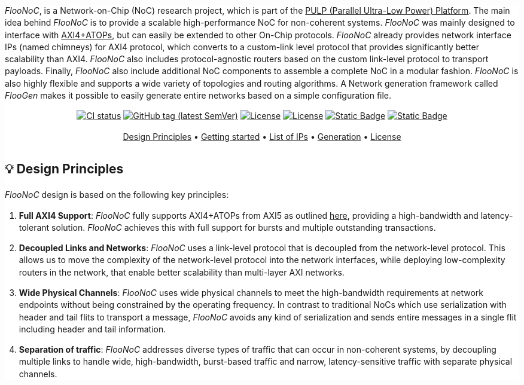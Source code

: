_FlooNoC_, is a Network-on-Chip (NoC) research project, which is part of the [PULP (Parallel Ultra-Low Power) Platform](https://pulp-platform.org/). The main idea behind _FlooNoC_ is to provide a scalable high-performance NoC for non-coherent systems. _FlooNoC_ was mainly designed to interface with [AXI4+ATOPs](https://github.com/pulp-platform/axi/tree/master), but can easily be extended to other On-Chip protocols. _FlooNoC_ already provides network interface IPs (named chimneys) for AXI4 protocol, which converts to a custom-link level protocol that provides significantly better scalability than AXI4. _FlooNoC_ also includes protocol-agnostic routers based on the custom link-level protocol to transport payloads. Finally, _FlooNoC_ also include additional NoC components to assemble a complete NoC in a modular fashion. _FlooNoC_ is also highly flexible and supports a wide variety of topologies and routing algorithms. A Network generation framework called _FlooGen_ makes it possible to easily generate entire networks based on a simple configuration file.

<div align="center">

[![CI status](https://github.com/pulp-platform/FlooNoC/actions/workflows/gitlab-ci.yml/badge.svg?branch=main)](https://github.com/pulp-platform/FlooNoC/actions/workflows/gitlab-ci.yml?query=branch%3Amain)
[![GitHub tag (latest SemVer)](https://img.shields.io/github/v/tag/pulp-platform/FlooNoC?color=blue&label=current&sort=semver)](CHANGELOG.md)
[![License](https://img.shields.io/badge/license-Apache--2.0-green)](LICENSE-APACHE)
[![License](https://img.shields.io/badge/license-SHL--0.51-green)](LICENSE-SHL)
[![Static Badge](https://img.shields.io/badge/IEEE_TVLSI-blue?style=flat&label=DOI&color=00629b)](https://doi.org/10.1109/TVLSI.2025.3527225)
[![Static Badge](https://img.shields.io/badge/2409.17606-blue?style=flat&label=arXiv&color=b31b1b)](https://arxiv.org/abs/2409.17606)

[Design Principles](#-design-principles) •
[Getting started](#-getting-started) •
[List of IPs](#-list-of-ips) •
[Generation](#%EF%B8%8F-generation) •
[License](#-license)
</div>

## 💡 Design Principles

_FlooNoC_ design is based on the following key principles:

1. **Full AXI4 Support**: _FlooNoC_ fully supports AXI4+ATOPs from AXI5 as outlined [here](https://github.com/pulp-platform/axi/tree/master), providing a high-bandwidth and latency-tolerant solution. _FlooNoC_ achieves this with full support for bursts and multiple outstanding transactions.

1. **Decoupled Links and Networks**: _FlooNoC_ uses a link-level protocol that is decoupled from the network-level protocol. This allows us to move the complexity of the network-level protocol into the network interfaces, while deploying low-complexity routers in the network, that enable better scalability than multi-layer AXI networks.

1. **Wide Physical Channels**: _FlooNoC_ uses wide physical channels to meet the high-bandwidth requirements at network endpoints without being constrained by the operating frequency. In contrast to traditional NoCs which use serialization with header and tail flits to transport a message, _FlooNoC_ avoids any kind of serialization and sends entire messages in a single flit including header and tail information.

1. **Separation of traffic**: _FlooNoC_ addresses diverse types of traffic that can occur in non-coherent systems, by decoupling multiple links to handle wide, high-bandwidth, burst-based traffic and narrow, latency-sensitive traffic with separate physical channels.
